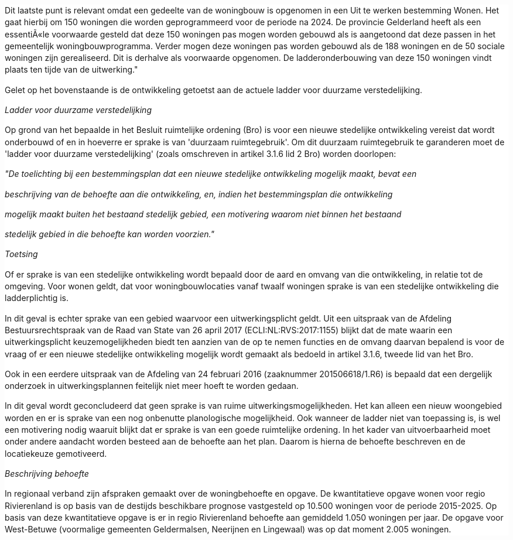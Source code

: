 Dit laatste punt is relevant omdat een gedeelte van de woningbouw is opgenomen in een Uit te werken bestemming Wonen. Het gaat hierbij om 150 woningen die worden geprogrammeerd voor de periode na 2024\. De provincie Gelderland heeft als een essentiÃ«le voorwaarde gesteld dat deze 150 woningen pas mogen worden gebouwd als is aangetoond dat deze passen in het gemeentelijk woningbouwprogramma. Verder mogen deze woningen pas worden gebouwd als de 188 woningen en de 50 sociale woningen zijn gerealiseerd. Dit is derhalve als voorwaarde opgenomen. De ladderonderbouwing van deze 150 woningen vindt plaats ten tijde van de uitwerking."

Gelet op het bovenstaande is de ontwikkeling getoetst aan de actuele ladder voor duurzame verstedelijking.

*Ladder voor duurzame verstedelijking*

Op grond van het bepaalde in het Besluit ruimtelijke ordening (Bro) is voor een nieuwe stedelijke ontwikkeling vereist dat wordt onderbouwd of en in hoeverre er sprake is van 'duurzaam ruimtegebruik'. Om dit duurzaam ruimtegebruik te garanderen moet de 'ladder voor duurzame verstedelijking' (zoals omschreven in artikel 3\.1\.6 lid 2 Bro) worden doorlopen:

*"De toelichting bij een bestemmingsplan dat een nieuwe stedelijke ontwikkeling mogelijk maakt, bevat een*

*beschrijving van de behoefte aan die ontwikkeling, en, indien het bestemmingsplan die ontwikkeling*

*mogelijk maakt buiten het bestaand stedelijk gebied, een motivering waarom niet binnen het bestaand*

*stedelijk gebied in die behoefte kan worden voorzien."*

*Toetsing*

Of er sprake is van een stedelijke ontwikkeling wordt bepaald door de aard en omvang van die ontwikkeling, in relatie tot de omgeving. Voor wonen geldt, dat voor woningbouwlocaties vanaf twaalf woningen sprake is van een stedelijke ontwikkeling die ladderplichtig is.

In dit geval is echter sprake van een gebied waarvoor een uitwerkingsplicht geldt. Uit een uitspraak van de Afdeling Bestuursrechtspraak van de Raad van State van 26 april 2017 (ECLI:NL:RVS:2017:1155\) blijkt dat de mate waarin een uitwerkingsplicht keuzemogelijkheden biedt ten aanzien van de op te nemen functies en de omvang daarvan bepalend is voor de vraag of er een nieuwe stedelijke ontwikkeling mogelijk wordt gemaakt als bedoeld in artikel 3\.1\.6, tweede lid van het Bro.

Ook in een eerdere uitspraak van de Afdeling van 24 februari 2016 (zaaknummer 201506618/1\.R6\) is bepaald dat een dergelijk onderzoek in uitwerkingsplannen feitelijk niet meer hoeft te worden gedaan.

In dit geval wordt geconcludeerd dat geen sprake is van ruime uitwerkingsmogelijkheden. Het kan alleen een nieuw woongebied worden en er is sprake van een nog onbenutte planologische mogelijkheid. Ook wanneer de ladder niet van toepassing is, is wel een motivering nodig waaruit blijkt dat er sprake is van een goede ruimtelijke ordening. In het kader van uitvoerbaarheid moet onder andere aandacht worden besteed aan de behoefte aan het plan. Daarom is hierna de behoefte beschreven en de locatiekeuze gemotiveerd.

*Beschrijving behoefte*

In regionaal verband zijn afspraken gemaakt over de woningbehoefte en opgave. De kwantitatieve opgave wonen voor regio Rivierenland is op basis van de destijds beschikbare prognose vastgesteld op 10\.500 woningen voor de periode 2015\-2025\. Op basis van deze kwantitatieve opgave is er in regio Rivierenland behoefte aan gemiddeld 1\.050 woningen per jaar. De opgave voor West\-Betuwe (voormalige gemeenten Geldermalsen, Neerijnen en Lingewaal) was op dat moment 2\.005 woningen.
